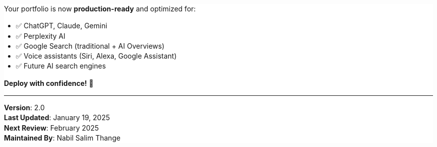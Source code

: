 Your portfolio is now **production-ready** and optimized for:
- ✅ ChatGPT, Claude, Gemini
- ✅ Perplexity AI
- ✅ Google Search (traditional + AI Overviews)
- ✅ Voice assistants (Siri, Alexa, Google Assistant)
- ✅ Future AI search engines

**Deploy with confidence!** 🚀

---

**Version**: 2.0  
**Last Updated**: January 19, 2025  
**Next Review**: February 2025  
**Maintained By**: Nabil Salim Thange
